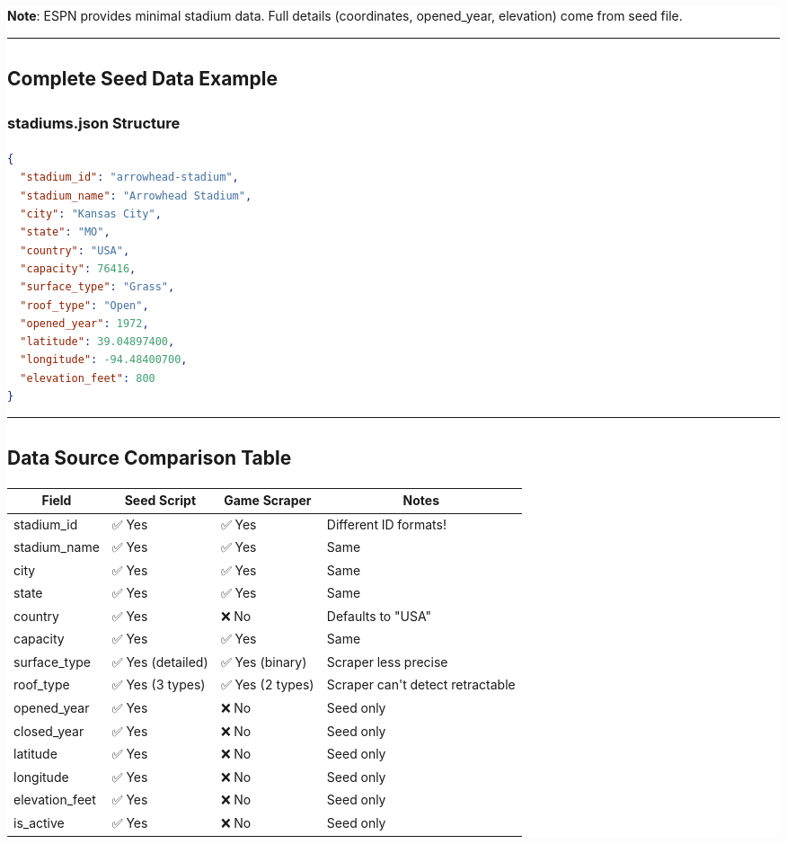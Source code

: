 **Note**: ESPN provides minimal stadium data. Full details (coordinates, opened_year, elevation) come from seed file.

---

## Complete Seed Data Example

### stadiums.json Structure
```json
{
  "stadium_id": "arrowhead-stadium",
  "stadium_name": "Arrowhead Stadium",
  "city": "Kansas City",
  "state": "MO",
  "country": "USA",
  "capacity": 76416,
  "surface_type": "Grass",
  "roof_type": "Open",
  "opened_year": 1972,
  "latitude": 39.04897400,
  "longitude": -94.48400700,
  "elevation_feet": 800
}
```

---

## Data Source Comparison Table

| Field | Seed Script | Game Scraper | Notes |
|-------|-------------|--------------|-------|
| stadium_id | ✅ Yes | ✅ Yes | Different ID formats! |
| stadium_name | ✅ Yes | ✅ Yes | Same |
| city | ✅ Yes | ✅ Yes | Same |
| state | ✅ Yes | ✅ Yes | Same |
| country | ✅ Yes | ❌ No | Defaults to "USA" |
| capacity | ✅ Yes | ✅ Yes | Same |
| surface_type | ✅ Yes (detailed) | ✅ Yes (binary) | Scraper less precise |
| roof_type | ✅ Yes (3 types) | ✅ Yes (2 types) | Scraper can't detect retractable |
| opened_year | ✅ Yes | ❌ No | Seed only |
| closed_year | ✅ Yes | ❌ No | Seed only |
| latitude | ✅ Yes | ❌ No | Seed only |
| longitude | ✅ Yes | ❌ No | Seed only |
| elevation_feet | ✅ Yes | ❌ No | Seed only |
| is_active | ✅ Yes | ❌ No | Seed only |

